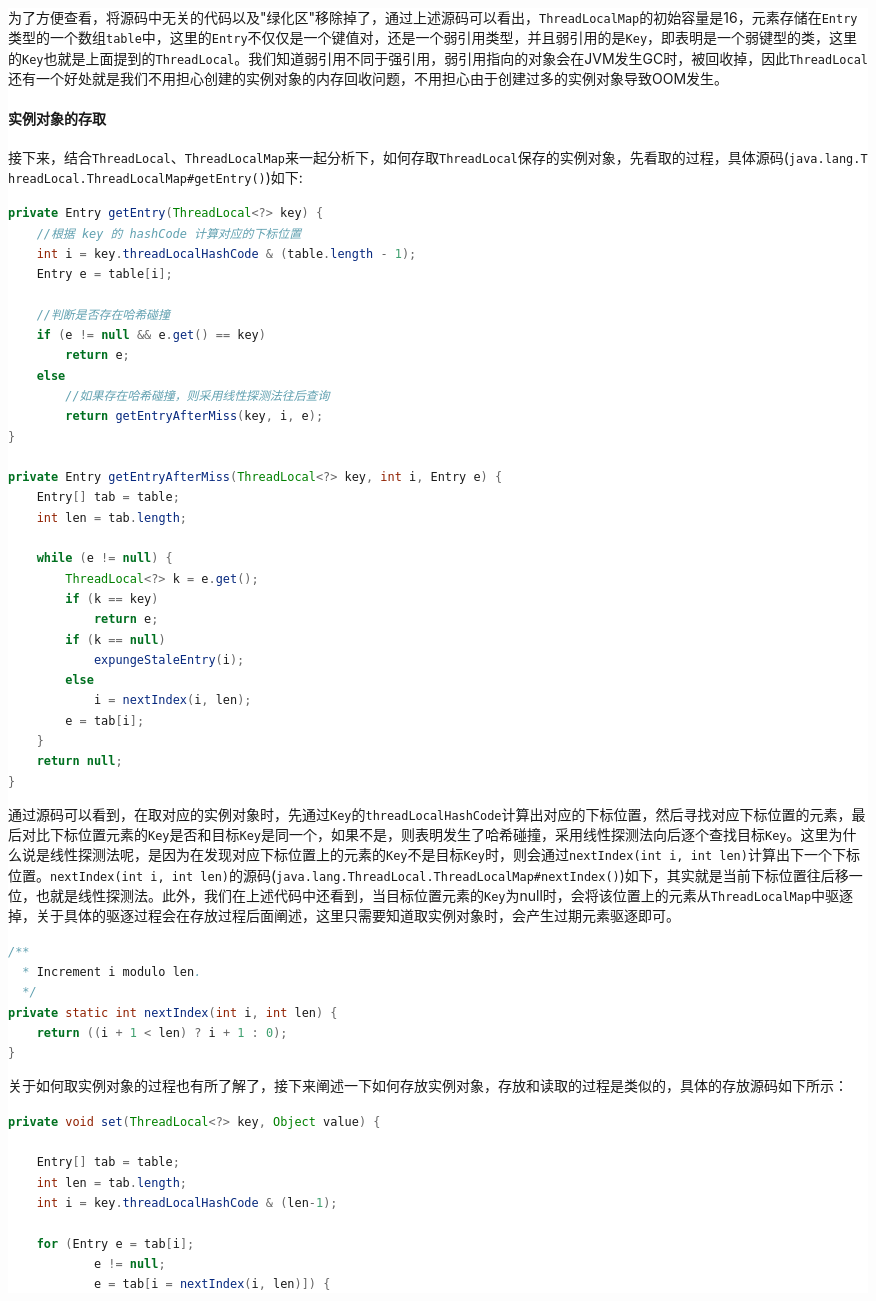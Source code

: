 为了方便查看，将源码中无关的代码以及"绿化区"移除掉了，通过上述源码可以看出，`ThreadLocalMap`的初始容量是16，元素存储在`Entry`类型的一个数组`table`中，这里的`Entry`不仅仅是一个键值对，还是一个弱引用类型，并且弱引用的是`Key`，即表明是一个弱键型的类，这里的`Key`也就是上面提到的`ThreadLocal`。我们知道弱引用不同于强引用，弱引用指向的对象会在JVM发生GC时，被回收掉，因此`ThreadLocal`还有一个好处就是我们不用担心创建的实例对象的内存回收问题，不用担心由于创建过多的实例对象导致OOM发生。

#### 实例对象的存取

接下来，结合`ThreadLocal`、`ThreadLocalMap`来一起分析下，如何存取`ThreadLocal`保存的实例对象，先看取的过程，具体源码(`java.lang.ThreadLocal.ThreadLocalMap#getEntry()`)如下:
```java
private Entry getEntry(ThreadLocal<?> key) {
    //根据 key 的 hashCode 计算对应的下标位置
    int i = key.threadLocalHashCode & (table.length - 1);
    Entry e = table[i];

    //判断是否存在哈希碰撞
    if (e != null && e.get() == key)
        return e;
    else
        //如果存在哈希碰撞，则采用线性探测法往后查询
        return getEntryAfterMiss(key, i, e);
}

private Entry getEntryAfterMiss(ThreadLocal<?> key, int i, Entry e) {
    Entry[] tab = table;
    int len = tab.length;

    while (e != null) {
        ThreadLocal<?> k = e.get();
        if (k == key)
            return e;
        if (k == null)
            expungeStaleEntry(i);
        else
            i = nextIndex(i, len);
        e = tab[i];
    }
    return null;
}


```
通过源码可以看到，在取对应的实例对象时，先通过`Key`的`threadLocalHashCode`计算出对应的下标位置，然后寻找对应下标位置的元素，最后对比下标位置元素的`Key`是否和目标`Key`是同一个，如果不是，则表明发生了哈希碰撞，采用线性探测法向后逐个查找目标`Key`。这里为什么说是线性探测法呢，是因为在发现对应下标位置上的元素的`Key`不是目标`Key`时，则会通过`nextIndex(int i, int len)`计算出下一个下标位置。`nextIndex(int i, int len)`的源码(`java.lang.ThreadLocal.ThreadLocalMap#nextIndex()`)如下，其实就是当前下标位置往后移一位，也就是线性探测法。此外，我们在上述代码中还看到，当目标位置元素的`Key`为null时，会将该位置上的元素从`ThreadLocalMap`中驱逐掉，关于具体的驱逐过程会在存放过程后面阐述，这里只需要知道取实例对象时，会产生过期元素驱逐即可。
```java
/**
  * Increment i modulo len.
  */
private static int nextIndex(int i, int len) {
    return ((i + 1 < len) ? i + 1 : 0);
}
````
关于如何取实例对象的过程也有所了解了，接下来阐述一下如何存放实例对象，存放和读取的过程是类似的，具体的存放源码如下所示：
```java
private void set(ThreadLocal<?> key, Object value) {

    Entry[] tab = table;
    int len = tab.length;
    int i = key.threadLocalHashCode & (len-1);

    for (Entry e = tab[i];
            e != null;
            e = tab[i = nextIndex(i, len)]) {
```